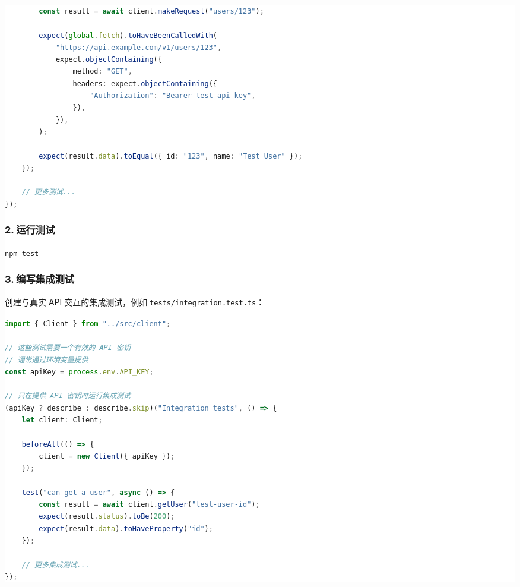 ```typescript
        const result = await client.makeRequest("users/123");

        expect(global.fetch).toHaveBeenCalledWith(
            "https://api.example.com/v1/users/123",
            expect.objectContaining({
                method: "GET",
                headers: expect.objectContaining({
                    "Authorization": "Bearer test-api-key",
                }),
            }),
        );

        expect(result.data).toEqual({ id: "123", name: "Test User" });
    });

    // 更多测试...
});
```

### 2. 运行测试

```bash
npm test
```

### 3. 编写集成测试

创建与真实 API 交互的集成测试，例如 `tests/integration.test.ts`：

```typescript
import { Client } from "../src/client";

// 这些测试需要一个有效的 API 密钥
// 通常通过环境变量提供
const apiKey = process.env.API_KEY;

// 只在提供 API 密钥时运行集成测试
(apiKey ? describe : describe.skip)("Integration tests", () => {
    let client: Client;

    beforeAll(() => {
        client = new Client({ apiKey });
    });

    test("can get a user", async () => {
        const result = await client.getUser("test-user-id");
        expect(result.status).toBe(200);
        expect(result.data).toHaveProperty("id");
    });

    // 更多集成测试...
});
```
